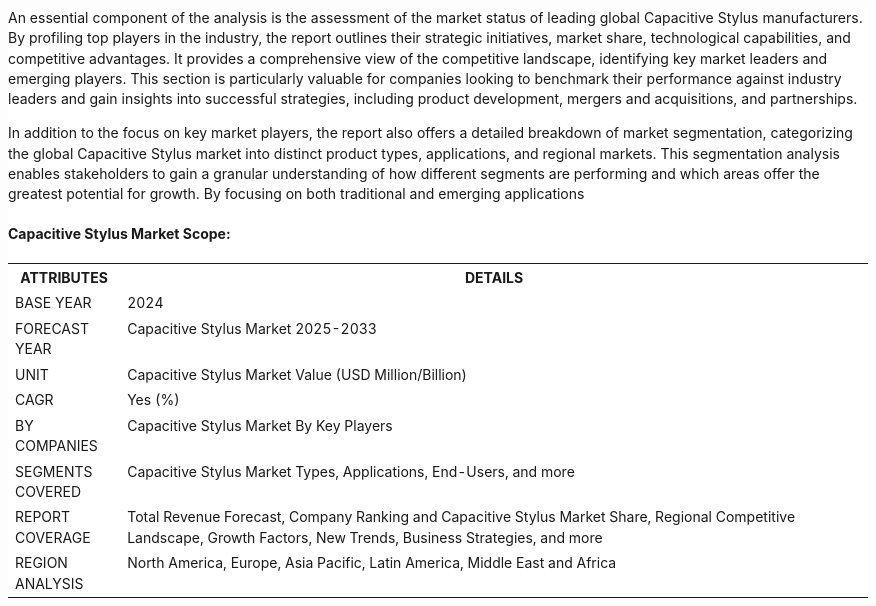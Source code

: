 An essential component of the analysis is the assessment of the market status of leading global Capacitive Stylus manufacturers. By profiling top players in the industry, the report outlines their strategic initiatives, market share, technological capabilities, and competitive advantages. It provides a comprehensive view of the competitive landscape, identifying key market leaders and emerging players. This section is particularly valuable for companies looking to benchmark their performance against industry leaders and gain insights into successful strategies, including product development, mergers and acquisitions, and partnerships.

In addition to the focus on key market players, the report also offers a detailed breakdown of market segmentation, categorizing the global Capacitive Stylus market into distinct product types, applications, and regional markets. This segmentation analysis enables stakeholders to gain a granular understanding of how different segments are performing and which areas offer the greatest potential for growth. By focusing on both traditional and emerging applications

<h4>Capacitive Stylus Market Scope:</h4>
<table>
<tr>
<th>ATTRIBUTES</th>
<th>DETAILS</th>
</tr>
<tr>
<td>BASE YEAR</td>
<td>2024</td>
</tr>
<tr>
<td>FORECAST YEAR</td>
<td>Capacitive Stylus Market 2025-2033</td>
</tr>
<tr>
<td>UNIT</td>
<td>Capacitive Stylus Market Value (USD Million/Billion)</td>
<tr>
<td>CAGR</td>
<td>Yes (%)</td>
</tr>
</tr>
<tr>
<td>BY COMPANIES</td>
<td>Capacitive Stylus Market By Key Players</td>
</tr>
<tr>
<td>SEGMENTS COVERED</td>
<td>Capacitive Stylus Market Types, Applications, End-Users, and more</td>
</tr>
<tr>
<td>REPORT COVERAGE</td>
<td>Total Revenue Forecast, Company Ranking and Capacitive Stylus Market Share, Regional Competitive Landscape, Growth Factors, New Trends, Business Strategies, and more</td>
</tr>
<tr>
<td>REGION ANALYSIS</td>
<td>North America, Europe, Asia Pacific, Latin America, Middle East and Africa</td>
</tr>
</table>
